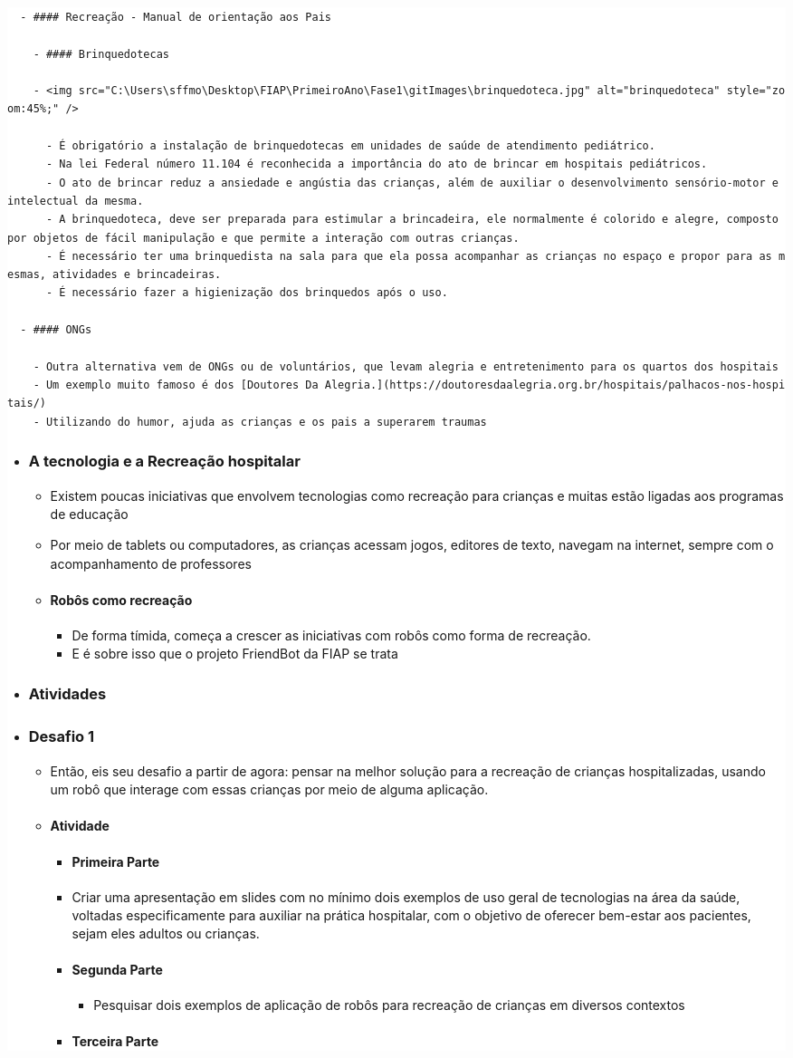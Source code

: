       - #### Recreação - Manual de orientação aos Pais

        - #### Brinquedotecas

        - <img src="C:\Users\sffmo\Desktop\FIAP\PrimeiroAno\Fase1\gitImages\brinquedoteca.jpg" alt="brinquedoteca" style="zoom:45%;" />

          - É obrigatório a instalação de brinquedotecas em unidades de saúde de atendimento pediátrico.
          - Na lei Federal número 11.104 é reconhecida a importância do ato de brincar em hospitais pediátricos.
          - O ato de brincar reduz a ansiedade e angústia das crianças, além de auxiliar o desenvolvimento sensório-motor e intelectual da mesma.
          - A brinquedoteca, deve ser preparada para estimular a brincadeira, ele normalmente é colorido e alegre, composto por objetos de fácil manipulação e que permite a interação com outras crianças.
          - É necessário ter uma brinquedista na sala para que ela possa acompanhar as crianças no espaço e propor para as mesmas, atividades e brincadeiras.
          - É necessário fazer a higienização dos brinquedos após o uso.

      - #### ONGs

        - Outra alternativa vem de ONGs ou de voluntários, que levam alegria e entretenimento para os quartos dos hospitais
        - Um exemplo muito famoso é dos [Doutores Da Alegria.](https://doutoresdaalegria.org.br/hospitais/palhacos-nos-hospitais/)
        - Utilizando do humor, ajuda as crianças e os pais a superarem traumas

- ### A tecnologia e a Recreação hospitalar

  - Existem poucas iniciativas que envolvem tecnologias como recreação para crianças e muitas estão ligadas aos programas de educação

  - Por meio de tablets ou computadores, as crianças acessam jogos, editores de texto, navegam na internet, sempre com o acompanhamento de professores

  - #### **Robôs como recreação**

    - De forma tímida, começa a crescer as iniciativas com robôs como forma de recreação.
    - E é sobre isso que o projeto FriendBot da FIAP se trata

- ### **Atividades**

- ### Desafio 1

  - Então, eis seu desafio a partir de agora: pensar na melhor solução para a recreação de crianças hospitalizadas, usando um robô que interage com essas crianças por meio de alguma aplicação.

  - #### Atividade

    - #### Primeira Parte

    - Criar uma apresentação em slides com no mínimo dois exemplos de uso geral de tecnologias na área da saúde, voltadas especificamente para auxiliar na prática hospitalar, com o objetivo de oferecer bem-estar aos pacientes, sejam eles adultos ou crianças.

    - #### **Segunda Parte**

      - Pesquisar dois exemplos de aplicação de robôs para recreação de crianças em diversos contextos

    - #### **Terceira Parte**
